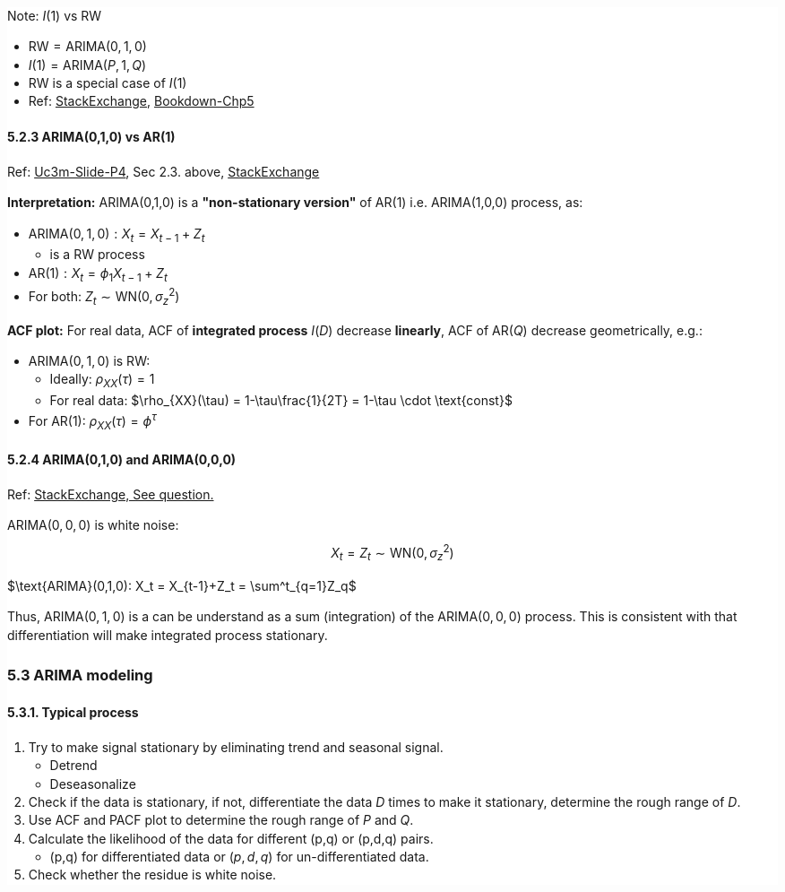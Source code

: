 Note: $I(1)$ vs $\text{RW}$
  - $\text{RW} = \text{ARIMA}(0,1,0)$
  - $I(1) =  \text{ARIMA}(P,1,Q)$
  - $\text{RW}$ is a special case of $I(1)$
  - Ref: [StackExchange](https://stats.stackexchange.com/questions/141812/difference-between-random-walk-and-process-integrated-of-order-one), [Bookdown-Chp5](https://bookdown.org/gary_a_napier/time_series_lecture_notes/ChapterFive.html)

#### 5.2.3 ARIMA(0,1,0) vs AR(1)

Ref: [Uc3m-Slide-P4](http://www.est.uc3m.es/amalonso/esp/TSAtema5petten.pdf), Sec 2.3. above, [StackExchange](https://stats.stackexchange.com/questions/310353/how-to-interpret-arima0-1-0)

**Interpretation:** ARIMA(0,1,0) is a **"non-stationary version"** of AR(1) i.e. ARIMA(1,0,0) process, as:

- $\text{ARIMA}(0,1,0): X_t = X_{t-1}+Z_t$
  - is a $\text{RW}$ process
- $\text{AR}(1): X_t = \phi_1X_{t-1}+Z_t$
- For both: $Z_t \sim \text{WN}(0,\sigma_z^2)$

**ACF plot:** For real data, ACF of **integrated process** $I(D)$ decrease **linearly**,  ACF of $\text{AR}(Q)$ decrease geometrically, e.g.:

- $\text{ARIMA}(0,1,0) \text{ is RW}$:  
  - Ideally: $\rho_{XX}(\tau) = 1$
  - For real data: $\rho_{XX}(\tau) = 1-\tau\frac{1}{2T} = 1-\tau \cdot \text{const}$
- For $\text{AR}(1)$: $\rho_{XX}(\tau)=\phi^\tau$

#### 5.2.4 ARIMA(0,1,0) and ARIMA(0,0,0)

Ref: [StackExchange, See question.](https://stats.stackexchange.com/questions/310353/how-to-interpret-arima0-1-0  )

$\text{ARIMA}(0,0,0)$ is white noise: 
$$X_t=Z_t \sim \text{WN}(0,\sigma_z^2)$$

$\text{ARIMA}(0,1,0): X_t = X_{t-1}+Z_t = \sum^t_{q=1}Z_q$

Thus, $\text{ARIMA}(0,1,0)$ is a can be understand as a sum (integration) of the $\text{ARIMA}(0,0,0)$ process. This is consistent with that differentiation will make integrated process stationary.


### 5.3 ARIMA modeling

#### 5.3.1. Typical process

1. Try to make signal stationary by eliminating trend and seasonal signal.
   - Detrend
   - Deseasonalize
2. Check if the data is stationary, if not, differentiate the data $D$ times to make it stationary, determine the rough range of $D$.
3. Use ACF and PACF plot to determine the rough range of $P$ and $Q$.
4. Calculate the likelihood of the data for different (p,q) or (p,d,q) pairs.
   - (p,q) for differentiated data or $(p,d,q)$ for un-differentiated data.
5. Check whether the residue is white noise.
